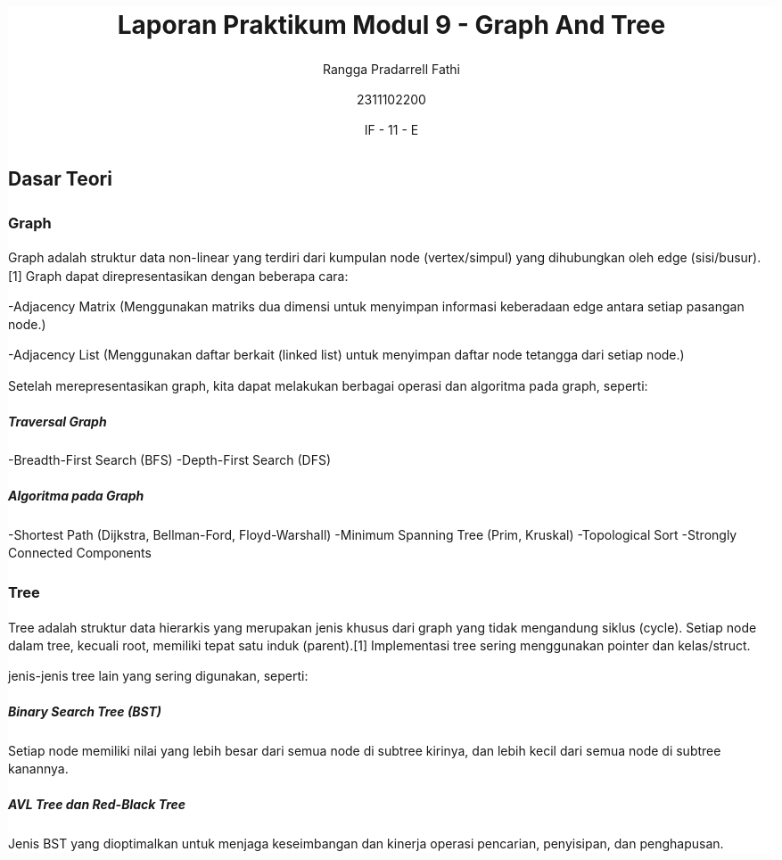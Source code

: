  # <h1 align="center">Laporan Praktikum Modul 9 - Graph And Tree</h1>
<p align="center">Rangga Pradarrell Fathi</p>
<P align="center">2311102200</p>
<p align="center">IF - 11 - E</p>

## Dasar Teori


### Graph
Graph adalah struktur data non-linear yang terdiri dari kumpulan node (vertex/simpul) yang dihubungkan oleh edge (sisi/busur).[1] Graph dapat direpresentasikan dengan beberapa cara:

-Adjacency Matrix (Menggunakan matriks dua dimensi untuk menyimpan informasi keberadaan edge antara setiap pasangan node.)

-Adjacency List (Menggunakan daftar berkait (linked list) untuk menyimpan daftar node tetangga dari setiap node.)


Setelah merepresentasikan graph, kita dapat melakukan berbagai operasi dan algoritma pada graph, seperti:

##### Traversal Graph

-Breadth-First Search (BFS)
-Depth-First Search (DFS)


##### Algoritma pada Graph

-Shortest Path (Dijkstra, Bellman-Ford, Floyd-Warshall)
-Minimum Spanning Tree (Prim, Kruskal)
-Topological Sort
-Strongly Connected Components

###  Tree
Tree adalah struktur data hierarkis yang merupakan jenis khusus dari graph yang tidak mengandung siklus (cycle). Setiap node dalam tree, kecuali root, memiliki tepat satu induk (parent).[1] Implementasi tree sering menggunakan pointer dan kelas/struct.


 jenis-jenis tree lain yang sering digunakan, seperti:

##### Binary Search Tree (BST)

Setiap node memiliki nilai yang lebih besar dari semua node di subtree kirinya, dan lebih kecil dari semua node di subtree kanannya.


##### AVL Tree dan Red-Black Tree

Jenis BST yang dioptimalkan untuk menjaga keseimbangan dan kinerja operasi pencarian, penyisipan, dan penghapusan.
